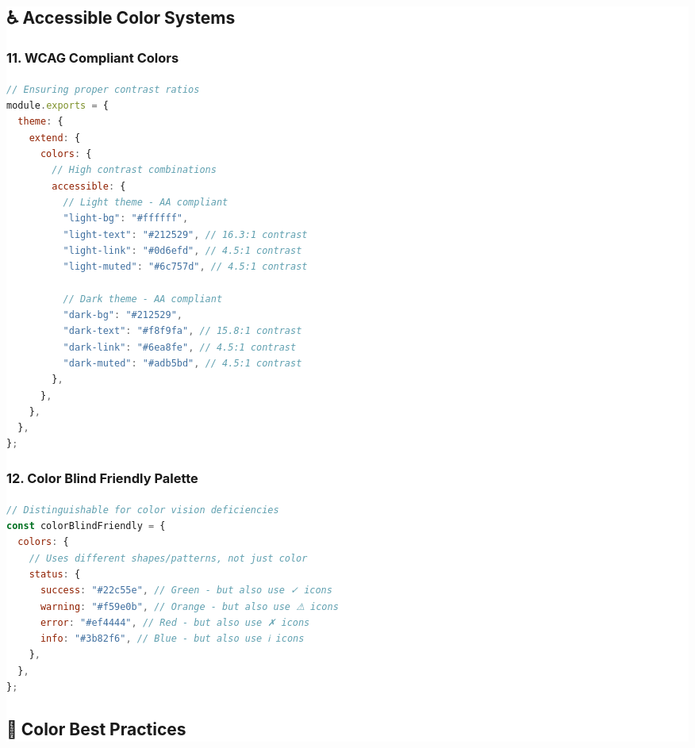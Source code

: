 ```javascript
```

## ♿ Accessible Color Systems

### **11. WCAG Compliant Colors**

```javascript
// Ensuring proper contrast ratios
module.exports = {
  theme: {
    extend: {
      colors: {
        // High contrast combinations
        accessible: {
          // Light theme - AA compliant
          "light-bg": "#ffffff",
          "light-text": "#212529", // 16.3:1 contrast
          "light-link": "#0d6efd", // 4.5:1 contrast
          "light-muted": "#6c757d", // 4.5:1 contrast

          // Dark theme - AA compliant
          "dark-bg": "#212529",
          "dark-text": "#f8f9fa", // 15.8:1 contrast
          "dark-link": "#6ea8fe", // 4.5:1 contrast
          "dark-muted": "#adb5bd", // 4.5:1 contrast
        },
      },
    },
  },
};
```

### **12. Color Blind Friendly Palette**

```javascript
// Distinguishable for color vision deficiencies
const colorBlindFriendly = {
  colors: {
    // Uses different shapes/patterns, not just color
    status: {
      success: "#22c55e", // Green - but also use ✓ icons
      warning: "#f59e0b", // Orange - but also use ⚠ icons
      error: "#ef4444", // Red - but also use ✗ icons
      info: "#3b82f6", // Blue - but also use ℹ icons
    },
  },
};
```

## 🎯 Color Best Practices
